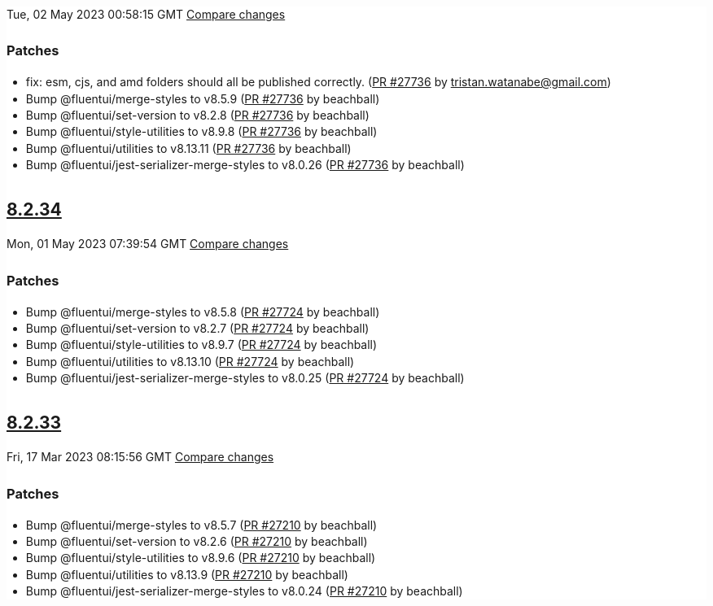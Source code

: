 Tue, 02 May 2023 00:58:15 GMT 
[Compare changes](https://github.com/microsoft/fluentui/compare/@fluentui/foundation-legacy_v8.2.34..@fluentui/foundation-legacy_v8.2.35)

### Patches

- fix: esm, cjs, and amd folders should all be published correctly. ([PR #27736](https://github.com/microsoft/fluentui/pull/27736) by tristan.watanabe@gmail.com)
- Bump @fluentui/merge-styles to v8.5.9 ([PR #27736](https://github.com/microsoft/fluentui/pull/27736) by beachball)
- Bump @fluentui/set-version to v8.2.8 ([PR #27736](https://github.com/microsoft/fluentui/pull/27736) by beachball)
- Bump @fluentui/style-utilities to v8.9.8 ([PR #27736](https://github.com/microsoft/fluentui/pull/27736) by beachball)
- Bump @fluentui/utilities to v8.13.11 ([PR #27736](https://github.com/microsoft/fluentui/pull/27736) by beachball)
- Bump @fluentui/jest-serializer-merge-styles to v8.0.26 ([PR #27736](https://github.com/microsoft/fluentui/pull/27736) by beachball)

## [8.2.34](https://github.com/microsoft/fluentui/tree/@fluentui/foundation-legacy_v8.2.34)

Mon, 01 May 2023 07:39:54 GMT 
[Compare changes](https://github.com/microsoft/fluentui/compare/@fluentui/foundation-legacy_v8.2.33..@fluentui/foundation-legacy_v8.2.34)

### Patches

- Bump @fluentui/merge-styles to v8.5.8 ([PR #27724](https://github.com/microsoft/fluentui/pull/27724) by beachball)
- Bump @fluentui/set-version to v8.2.7 ([PR #27724](https://github.com/microsoft/fluentui/pull/27724) by beachball)
- Bump @fluentui/style-utilities to v8.9.7 ([PR #27724](https://github.com/microsoft/fluentui/pull/27724) by beachball)
- Bump @fluentui/utilities to v8.13.10 ([PR #27724](https://github.com/microsoft/fluentui/pull/27724) by beachball)
- Bump @fluentui/jest-serializer-merge-styles to v8.0.25 ([PR #27724](https://github.com/microsoft/fluentui/pull/27724) by beachball)

## [8.2.33](https://github.com/microsoft/fluentui/tree/@fluentui/foundation-legacy_v8.2.33)

Fri, 17 Mar 2023 08:15:56 GMT 
[Compare changes](https://github.com/microsoft/fluentui/compare/@fluentui/foundation-legacy_v8.2.32..@fluentui/foundation-legacy_v8.2.33)

### Patches

- Bump @fluentui/merge-styles to v8.5.7 ([PR #27210](https://github.com/microsoft/fluentui/pull/27210) by beachball)
- Bump @fluentui/set-version to v8.2.6 ([PR #27210](https://github.com/microsoft/fluentui/pull/27210) by beachball)
- Bump @fluentui/style-utilities to v8.9.6 ([PR #27210](https://github.com/microsoft/fluentui/pull/27210) by beachball)
- Bump @fluentui/utilities to v8.13.9 ([PR #27210](https://github.com/microsoft/fluentui/pull/27210) by beachball)
- Bump @fluentui/jest-serializer-merge-styles to v8.0.24 ([PR #27210](https://github.com/microsoft/fluentui/pull/27210) by beachball)
